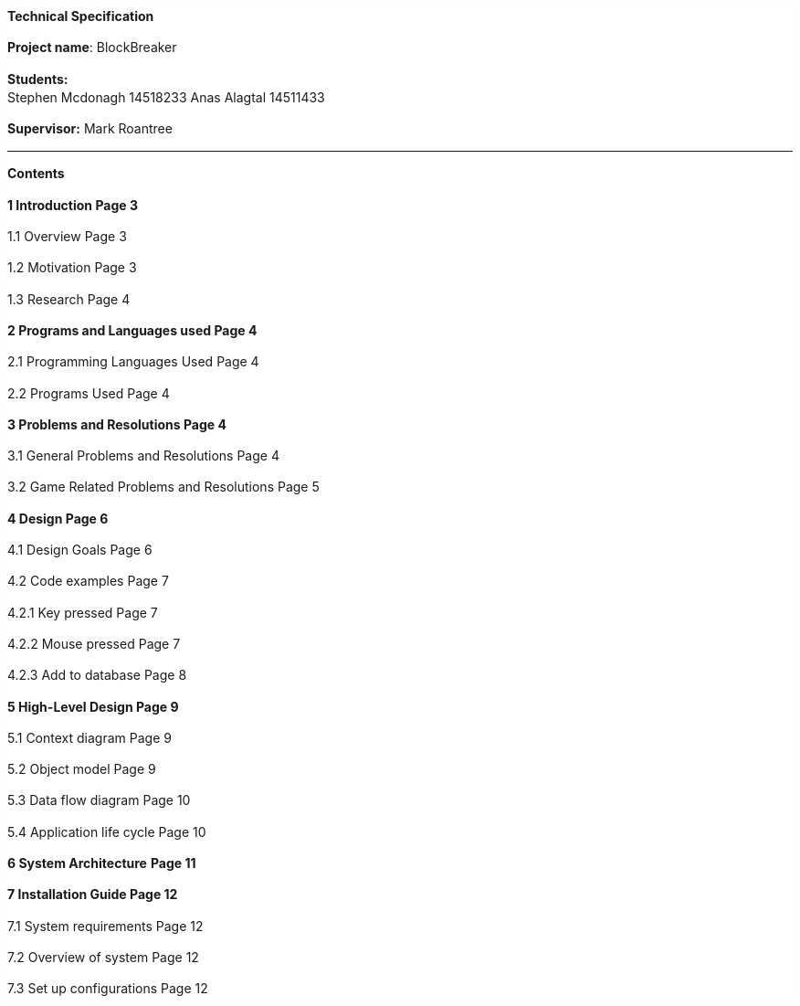 **Technical Specification**

**Project name**:  BlockBreaker  

**Students:**   
Stephen Mcdonagh 14518233 
Anas Alagtal 14511433 

**Supervisor:** Mark Roantree

----------------------------------------------------
**Contents** 

**1 Introduction    Page 3** 

1.1 Overview  Page 3 

1.2 Motivation    Page 3 

1.3 Research  Page 4 

**2 Programs and Languages used   Page 4** 

2.1 Programming Languages Used    Page 4 

2.2 Programs Used  Page 4 

**3 Problems and Resolutions  Page 4** 

3.1 General Problems and Resolutions  Page 4 

3.2 Game Related Problems and Resolutions      Page 5 

**4 Design  Page 6** 

4.1 Design Goals  Page 6 

4.2 Code examples  Page 7 

  4.2.1 Key pressed   Page 7 

  4.2.2 Mouse pressed  Page 7 

  4.2.3   Add to database  Page 8 

**5 High-Level Design  Page 9**

5.1 Context diagram  Page 9 

5.2 Object model  Page 9 

5.3 Data flow diagram  Page 10 

5.4 Application life cycle  Page 10 

**6 System Architecture** **Page 11** 

**7 Installation Guide  Page 12**

7.1 System requirements  Page 12 

7.2 Overview of system  Page 12 

7.3 Set up configurations    Page 12 
